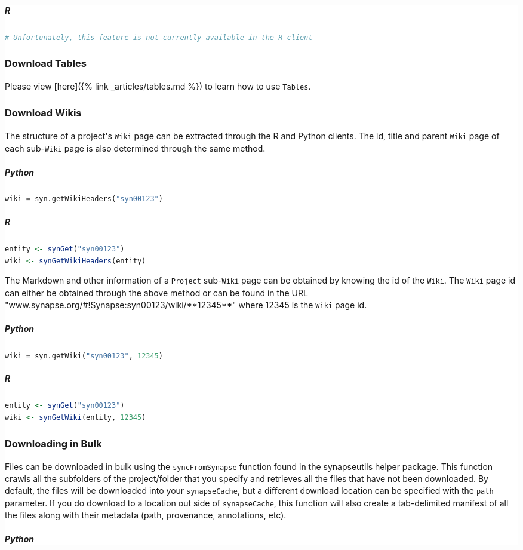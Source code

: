 ##### R

```r
# Unfortunately, this feature is not currently available in the R client
```

### Download Tables

Please view [here]({% link _articles/tables.md %}) to learn how to use `Tables`.

### Download Wikis

The structure of a project's `Wiki` page can be extracted through the R and Python clients.  The id, title and parent `Wiki` page of each sub-`Wiki` page is also determined through the same method.

##### Python

```python
wiki = syn.getWikiHeaders("syn00123")
```

##### R

```r
entity <- synGet("syn00123")
wiki <- synGetWikiHeaders(entity)
```

The Markdown and other information of a `Project` sub-`Wiki` page can be obtained by knowing the id of the `Wiki`. The `Wiki` page id can either be obtained through the above method or can be found in the URL "www.synapse.org/#!Synapse:syn00123/wiki/**12345**" where 12345 is the `Wiki` page id.

##### Python

```python
wiki = syn.getWiki("syn00123", 12345)
```

##### R

```r
entity <- synGet("syn00123")
wiki <- synGetWiki(entity, 12345)
```

### Downloading in Bulk

Files can be downloaded in bulk using the `syncFromSynapse` function found in the [synapseutils](https://python-docs.synapse.org/build/html/synapseutils.html#synapseutils.sync.syncFromSynapse) helper package. This function crawls all the subfolders of the project/folder that you specify and retrieves all the files that have not been downloaded. By default, the files will be downloaded into your `synapseCache`, but a different download location can be specified with the `path` parameter. If you do download to a location out side of `synapseCache`, this function will also create a tab-delimited manifest of all the files along with their metadata (path, provenance, annotations, etc).

##### Python
